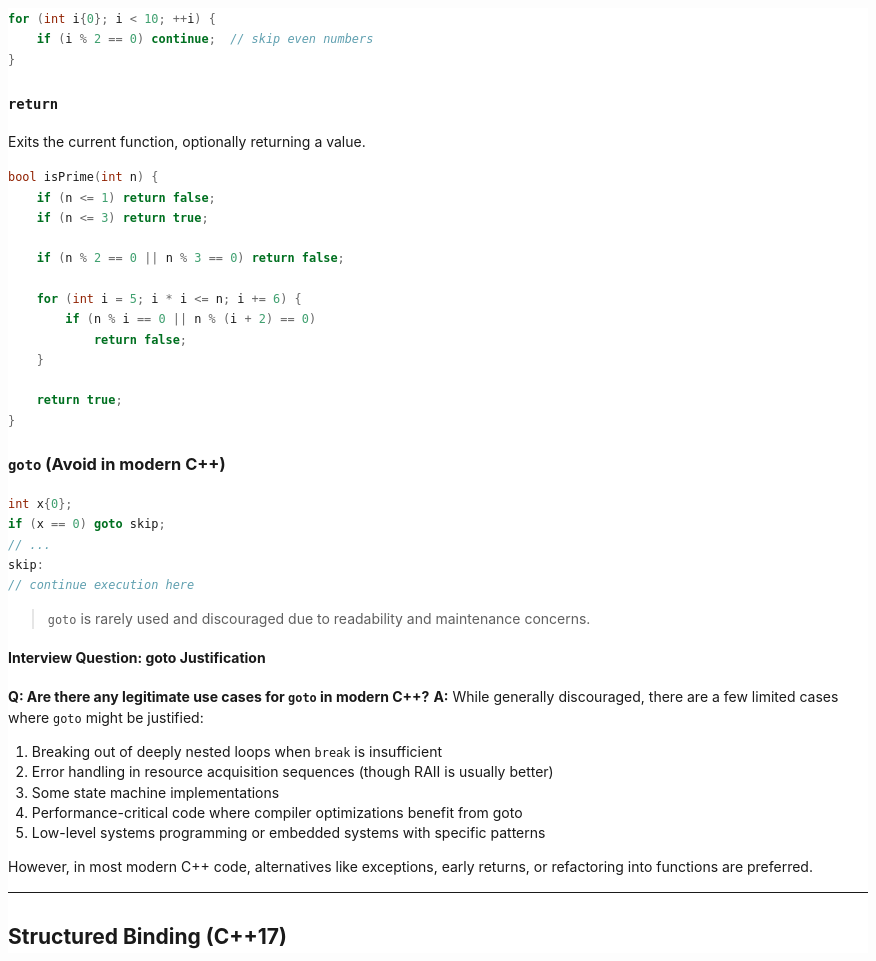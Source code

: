```cpp
for (int i{0}; i < 10; ++i) {
    if (i % 2 == 0) continue;  // skip even numbers
}
```

### `return`

Exits the current function, optionally returning a value.

```cpp
bool isPrime(int n) {
    if (n <= 1) return false;
    if (n <= 3) return true;
    
    if (n % 2 == 0 || n % 3 == 0) return false;
    
    for (int i = 5; i * i <= n; i += 6) {
        if (n % i == 0 || n % (i + 2) == 0)
            return false;
    }
    
    return true;
}
```

### `goto` (Avoid in modern C++)

```cpp
int x{0};
if (x == 0) goto skip;
// ...
skip:
// continue execution here
```

> `goto` is rarely used and discouraged due to readability and maintenance concerns.

#### Interview Question: goto Justification

**Q: Are there any legitimate use cases for `goto` in modern C++?** **A:** While generally discouraged, there are a few limited cases where `goto` might be justified:

1. Breaking out of deeply nested loops when `break` is insufficient
2. Error handling in resource acquisition sequences (though RAII is usually better)
3. Some state machine implementations
4. Performance-critical code where compiler optimizations benefit from goto
5. Low-level systems programming or embedded systems with specific patterns

However, in most modern C++ code, alternatives like exceptions, early returns, or refactoring into functions are preferred.

---

## Structured Binding (C++17)
